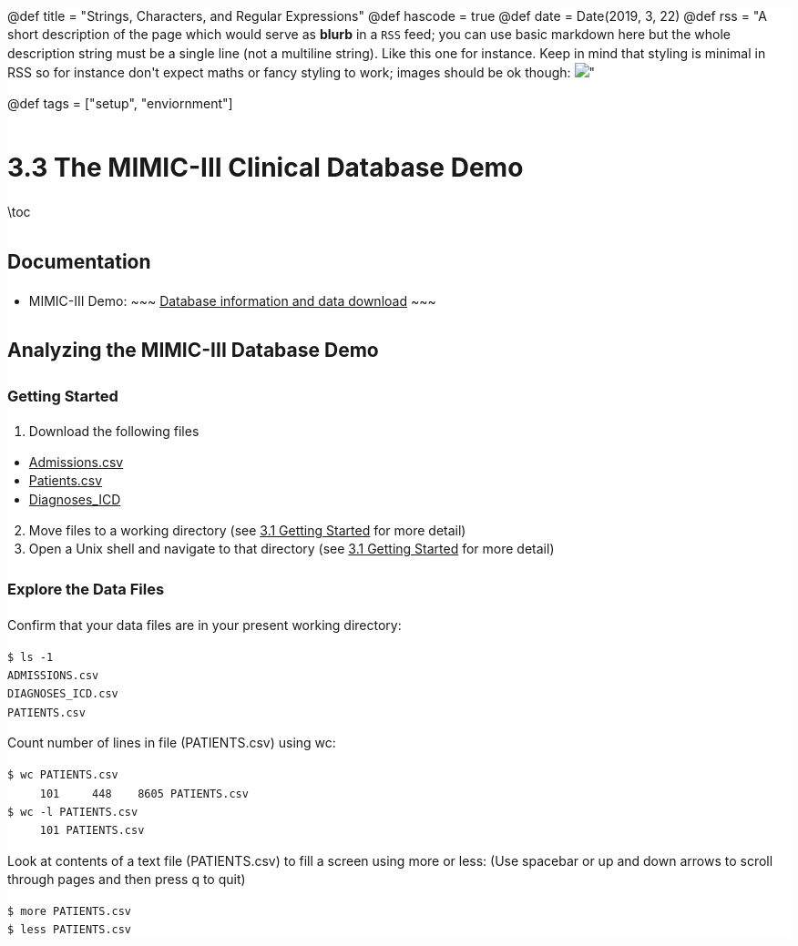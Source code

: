 @def title = "Strings, Characters, and Regular Expressions"
@def hascode = true
@def date = Date(2019, 3, 22)
@def rss = "A short description of the page which would serve as **blurb** in a `RSS` feed; you can use basic markdown here but the whole description string must be a single line (not a multiline string). Like this one for instance. Keep in mind that styling is minimal in RSS so for instance don't expect maths or fancy styling to work; images should be ok though: ![](https://upload.wikimedia.org/wikipedia/en/3/32/Rick_and_Morty_opening_credits.jpeg)"

@def tags = ["setup", "enviornment"]

# 3.3 The MIMIC-III Clinical Database Demo

\toc

## Documentation
* MIMIC-III Demo: ~~~ <a href="https://physionet.org/content/mimiciii-demo/1.4/" target="_blank">Database information and data download</a> ~~~

## Analyzing the MIMIC-III Database Demo

### Getting Started

1. Download the following files
  * [Admissions.csv](https://physionet.org/content/mimiciii-demo/1.4/PATIENTS.csv)
  * [Patients.csv](https://physionet.org/content/mimiciii-demo/1.4/ADMISSIONS.csv)
  * [Diagnoses_ICD](https://physionet.org/content/mimiciii-demo/1.4/DIAGNOSES_ICD.csv)
2. Move files to a working directory (see [3.1 Getting Started](/programming/unix/intro) for more detail)
3. Open a Unix shell and navigate to that directory (see [3.1 Getting Started](/programming/unix/intro) for more detail)


### Explore the Data Files

Confirm that your data files are in your present working directory:
```
$ ls -1
ADMISSIONS.csv
DIAGNOSES_ICD.csv
PATIENTS.csv
```

Count number of lines in file (PATIENTS.csv) using wc: 
```
$ wc PATIENTS.csv
     101     448    8605 PATIENTS.csv
$ wc -l PATIENTS.csv
     101 PATIENTS.csv
```

Look at contents of a text file (PATIENTS.csv) to fill a screen using more or less:
(Use spacebar or up and down arrows to scroll through pages and then press q to quit)
```
$ more PATIENTS.csv
$ less PATIENTS.csv
```

